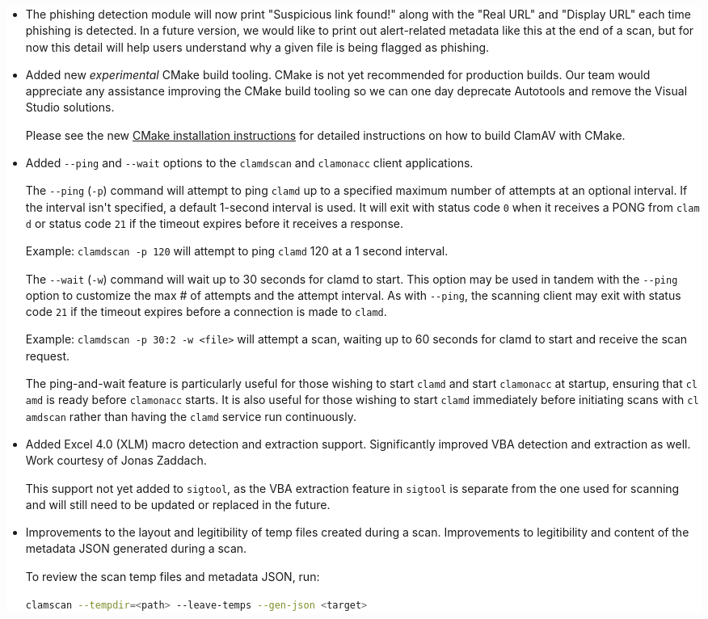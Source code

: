 - The phishing detection module will now print "Suspicious link found!" along
  with the "Real URL" and "Display URL" each time phishing is detected. In a
  future version, we would like to print out alert-related metadata like this
  at the end of a scan, but for now this detail will help users understand why
  a given file is being flagged as phishing.

- Added new *experimental* CMake build tooling. CMake is not yet recommended for
  production builds. Our team would appreciate any assistance improving the
  CMake build tooling so we can one day deprecate Autotools and remove the
  Visual Studio solutions.

  Please see the new [CMake installation instructions](INSTALL.cmake.md) for
  detailed instructions on how to build ClamAV with CMake.

- Added `--ping` and `--wait` options to the `clamdscan` and `clamonacc` client
  applications.

  The `--ping` (`-p`) command will attempt to ping `clamd` up to a specified
  maximum number of attempts at an optional interval. If the interval isn't
  specified, a default 1-second interval is used. It will exit with status code
  `0` when it receives a PONG from `clamd` or status code `21` if the timeout
  expires before it receives a response.

  Example:
  `clamdscan -p 120` will attempt to ping `clamd` 120 at a 1 second interval.

  The `--wait` (`-w`) command will wait up to 30 seconds for clamd to start.
  This option may be used in tandem with the `--ping` option to customize the
  max # of attempts and the attempt interval. As with `--ping`, the scanning
  client may exit with status code `21` if the timeout expires before a
  connection is made to `clamd`.

  Example:
  `clamdscan -p 30:2 -w <file>` will attempt a scan, waiting up to 60 seconds
  for clamd to start and receive the scan request.

  The ping-and-wait feature is particularly useful for those wishing to start
  `clamd` and start `clamonacc` at startup, ensuring that `clamd` is ready
  before `clamonacc` starts. It is also useful for those wishing to start
  `clamd` immediately before initiating scans with `clamdscan` rather than
  having the `clamd` service run continuously.

- Added Excel 4.0 (XLM) macro detection and extraction support. Significantly
  improved VBA detection and extraction as well. Work courtesy of Jonas Zaddach.

  This support not yet added to `sigtool`, as the VBA extraction feature in
  `sigtool` is separate from the one used for scanning and will still need to be
  updated or replaced in the future.

- Improvements to the layout and legitibility of temp files created during a
  scan. Improvements to legitibility and content of the metadata JSON generated
  during a scan.

  To review the scan temp files and metadata JSON, run:
  ```bash
  clamscan --tempdir=<path> --leave-temps --gen-json <target>
  ```
